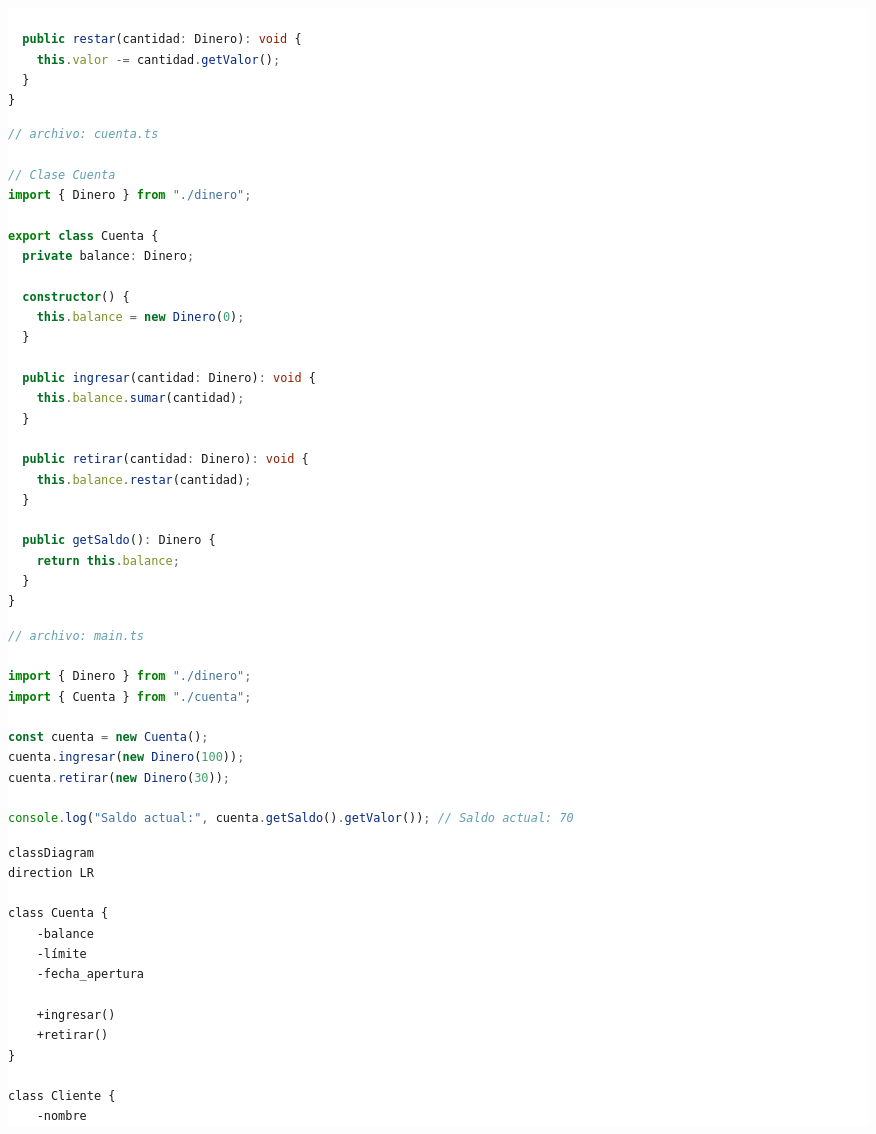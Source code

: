 ```ts

  public restar(cantidad: Dinero): void {
    this.valor -= cantidad.getValor();
  }
}

```

```ts
// archivo: cuenta.ts

// Clase Cuenta
import { Dinero } from "./dinero";

export class Cuenta {
  private balance: Dinero;

  constructor() {
    this.balance = new Dinero(0);
  }

  public ingresar(cantidad: Dinero): void {
    this.balance.sumar(cantidad);
  }

  public retirar(cantidad: Dinero): void {
    this.balance.restar(cantidad);
  }

  public getSaldo(): Dinero {
    return this.balance;
  }
}

``` 

```ts
// archivo: main.ts

import { Dinero } from "./dinero";
import { Cuenta } from "./cuenta";

const cuenta = new Cuenta();
cuenta.ingresar(new Dinero(100));
cuenta.retirar(new Dinero(30));

console.log("Saldo actual:", cuenta.getSaldo().getValor()); // Saldo actual: 70

```

```mermaid
classDiagram
direction LR

class Cuenta {
    -balance
    -límite
    -fecha_apertura

    +ingresar()
    +retirar()
}

class Cliente {
    -nombre
```